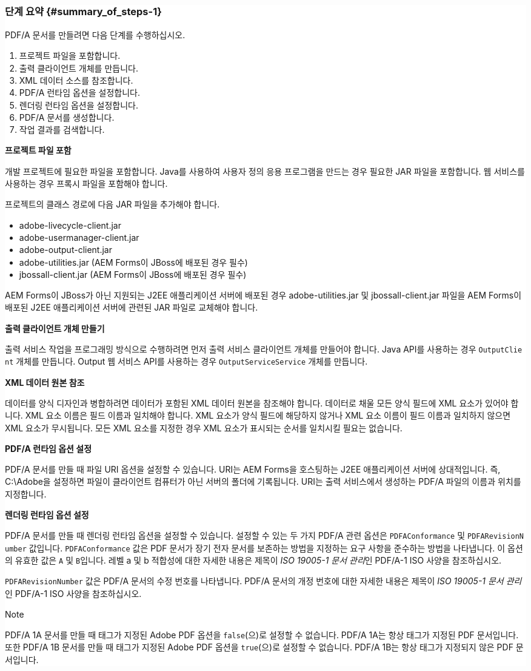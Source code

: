 ### 단계 요약 {#summary_of_steps-1}

PDF/A 문서를 만들려면 다음 단계를 수행하십시오.

1. 프로젝트 파일을 포함합니다.
1. 출력 클라이언트 개체를 만듭니다.
1. XML 데이터 소스를 참조합니다.
1. PDF/A 런타임 옵션을 설정합니다.
1. 렌더링 런타임 옵션을 설정합니다.
1. PDF/A 문서를 생성합니다.
1. 작업 결과를 검색합니다.

**프로젝트 파일 포함**

개발 프로젝트에 필요한 파일을 포함합니다. Java를 사용하여 사용자 정의 응용 프로그램을 만드는 경우 필요한 JAR 파일을 포함합니다. 웹 서비스를 사용하는 경우 프록시 파일을 포함해야 합니다.

프로젝트의 클래스 경로에 다음 JAR 파일을 추가해야 합니다.

* adobe-livecycle-client.jar
* adobe-usermanager-client.jar
* adobe-output-client.jar
* adobe-utilities.jar (AEM Forms이 JBoss에 배포된 경우 필수)
* jbossall-client.jar (AEM Forms이 JBoss에 배포된 경우 필수)

AEM Forms이 JBoss가 아닌 지원되는 J2EE 애플리케이션 서버에 배포된 경우 adobe-utilities.jar 및 jbossall-client.jar 파일을 AEM Forms이 배포된 J2EE 애플리케이션 서버에 관련된 JAR 파일로 교체해야 합니다.

**출력 클라이언트 개체 만들기**

출력 서비스 작업을 프로그래밍 방식으로 수행하려면 먼저 출력 서비스 클라이언트 개체를 만들어야 합니다. Java API를 사용하는 경우 `OutputClient` 개체를 만듭니다. Output 웹 서비스 API를 사용하는 경우 `OutputServiceService` 개체를 만듭니다.

**XML 데이터 원본 참조**

데이터를 양식 디자인과 병합하려면 데이터가 포함된 XML 데이터 원본을 참조해야 합니다. 데이터로 채울 모든 양식 필드에 XML 요소가 있어야 합니다. XML 요소 이름은 필드 이름과 일치해야 합니다. XML 요소가 양식 필드에 해당하지 않거나 XML 요소 이름이 필드 이름과 일치하지 않으면 XML 요소가 무시됩니다. 모든 XML 요소를 지정한 경우 XML 요소가 표시되는 순서를 일치시킬 필요는 없습니다.

**PDF/A 런타임 옵션 설정**

PDF/A 문서를 만들 때 파일 URI 옵션을 설정할 수 있습니다. URI는 AEM Forms을 호스팅하는 J2EE 애플리케이션 서버에 상대적입니다. 즉, C:\Adobe을 설정하면 파일이 클라이언트 컴퓨터가 아닌 서버의 폴더에 기록됩니다. URI는 출력 서비스에서 생성하는 PDF/A 파일의 이름과 위치를 지정합니다.

**렌더링 런타임 옵션 설정**

PDF/A 문서를 만들 때 렌더링 런타임 옵션을 설정할 수 있습니다. 설정할 수 있는 두 가지 PDF/A 관련 옵션은 `PDFAConformance` 및 `PDFARevisionNumber` 값입니다. `PDFAConformance` 값은 PDF 문서가 장기 전자 문서를 보존하는 방법을 지정하는 요구 사항을 준수하는 방법을 나타냅니다. 이 옵션의 유효한 값은 `A` 및 `B`입니다. 레벨 a 및 b 적합성에 대한 자세한 내용은 제목이 *ISO 19005-1 문서 관리*&#x200B;인 PDF/A-1 ISO 사양을 참조하십시오.

`PDFARevisionNumber` 값은 PDF/A 문서의 수정 번호를 나타냅니다. PDF/A 문서의 개정 번호에 대한 자세한 내용은 제목이 *ISO 19005-1 문서 관리*&#x200B;인 PDF/A-1 ISO 사양을 참조하십시오.

>[!NOTE]
>
>PDF/A 1A 문서를 만들 때 태그가 지정된 Adobe PDF 옵션을 `false`(으)로 설정할 수 없습니다. PDF/A 1A는 항상 태그가 지정된 PDF 문서입니다. 또한 PDF/A 1B 문서를 만들 때 태그가 지정된 Adobe PDF 옵션을 `true`(으)로 설정할 수 없습니다. PDF/A 1B는 항상 태그가 지정되지 않은 PDF 문서입니다.
